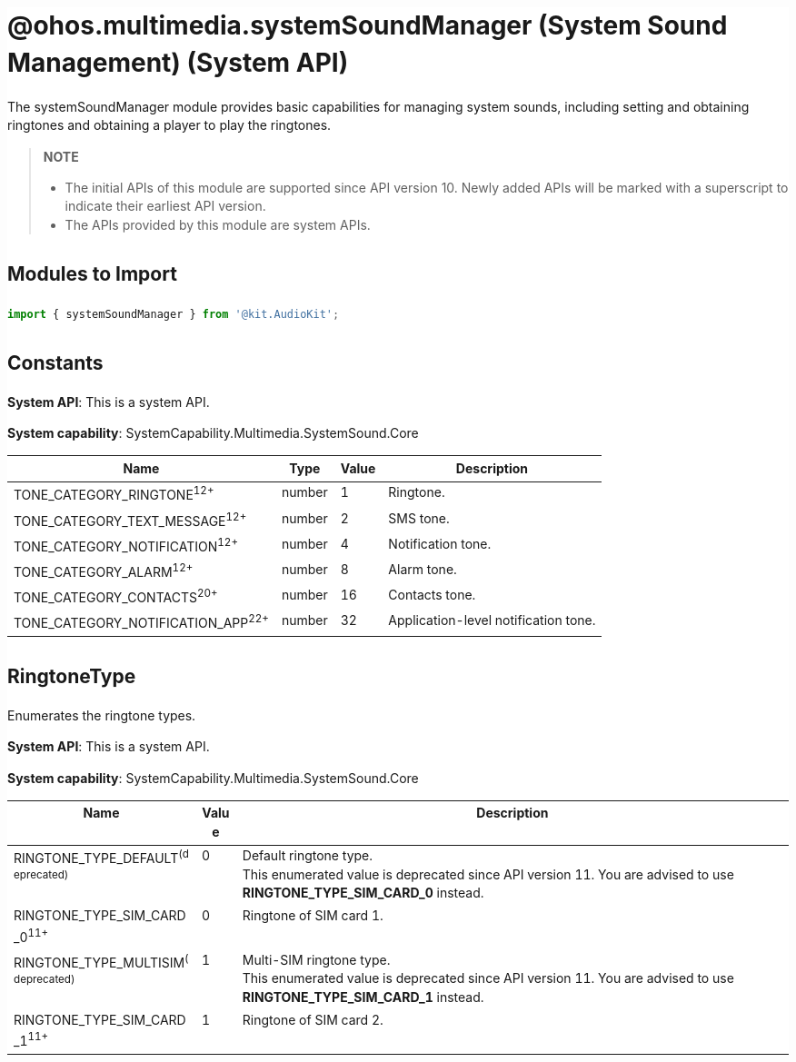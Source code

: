 # @ohos.multimedia.systemSoundManager (System Sound Management) (System API)







The systemSoundManager module provides basic capabilities for managing system sounds, including setting and obtaining ringtones and obtaining a player to play the ringtones.

> **NOTE**
>
> - The initial APIs of this module are supported since API version 10. Newly added APIs will be marked with a superscript to indicate their earliest API version.
> - The APIs provided by this module are system APIs.

## Modules to Import

```ts
import { systemSoundManager } from '@kit.AudioKit';
```

## Constants

**System API**: This is a system API.

**System capability**: SystemCapability.Multimedia.SystemSound.Core

| Name                                     | Type| Value  | Description     |
|------------------------------------------|---|-----|---------|
| TONE_CATEGORY_RINGTONE<sup>12+</sup>     | number | 1   | Ringtone.  |
| TONE_CATEGORY_TEXT_MESSAGE<sup>12+</sup> | number | 2   | SMS tone.|
| TONE_CATEGORY_NOTIFICATION<sup>12+</sup> | number | 4   | Notification tone.|
| TONE_CATEGORY_ALARM<sup>12+</sup>        | number | 8   | Alarm tone.|
| TONE_CATEGORY_CONTACTS<sup>20+</sup>     | number | 16  | Contacts tone.|
| TONE_CATEGORY_NOTIFICATION_APP<sup>22+</sup>     | number | 32  | Application-level notification tone.|

## RingtoneType

Enumerates the ringtone types.

**System API**: This is a system API.

**System capability**: SystemCapability.Multimedia.SystemSound.Core

| Name                           | Value | Description                                                                    |
| ------------------------------- |----|------------------------------------------------------------------------|
| RINGTONE_TYPE_DEFAULT<sup>(deprecated)</sup>           | 0  | Default ringtone type.<br> This enumerated value is deprecated since API version 11. You are advised to use **RINGTONE_TYPE_SIM_CARD_0** instead.|
| RINGTONE_TYPE_SIM_CARD_0<sup>11+</sup> | 0  | Ringtone of SIM card 1.                                                             |
| RINGTONE_TYPE_MULTISIM<sup>(deprecated)</sup>          | 1  | Multi-SIM ringtone type.<br> This enumerated value is deprecated since API version 11. You are advised to use **RINGTONE_TYPE_SIM_CARD_1** instead.|
| RINGTONE_TYPE_SIM_CARD_1<sup>11+</sup> | 1  | Ringtone of SIM card 2.                                                             |
